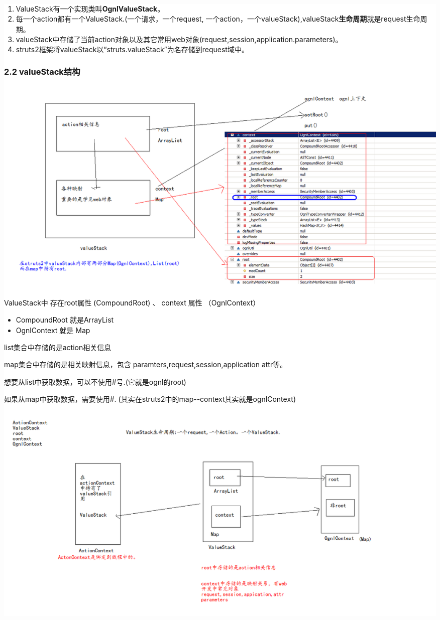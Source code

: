 1. ValueStack有一个实现类叫**OgnlValueStack**。
2. 每一个action都有一个ValueStack.\(一个请求，一个request, 一个action，一个valueStack\),valueStack**生命周期**就是request生命周期。
3. valueStack中存储了当前action对象以及其它常用web对象\(request,session,application.parameters\)。
4. struts2框架将valueStack以“struts.valueStack”为名存储到request域中。

### 2.2 valueStack结构

![valueStack&#x7ED3;&#x6784;](../.gitbook/assets/2020-03-13-22-10-49.png)

ValueStack中 存在root属性 \(CompoundRoot\) 、 context 属性 （OgnlContext）

* CompoundRoot 就是ArrayList
* OgnlContext 就是 Map

list集合中存储的是action相关信息

map集合中存储的是相关映射信息，包含 paramters,request,session,application attr等。

想要从list中获取数据，可以不使用\#号.\(它就是ognl的root\)

如果从map中获取数据，需要使用\#. \(其实在struts2中的map--context其实就是ognlContext\)

![valueStack&#x7ED3;&#x6784;&#x76F8;&#x5173;&#x5206;&#x6790;](../.gitbook/assets/2020-03-14-19-57-14.png)
